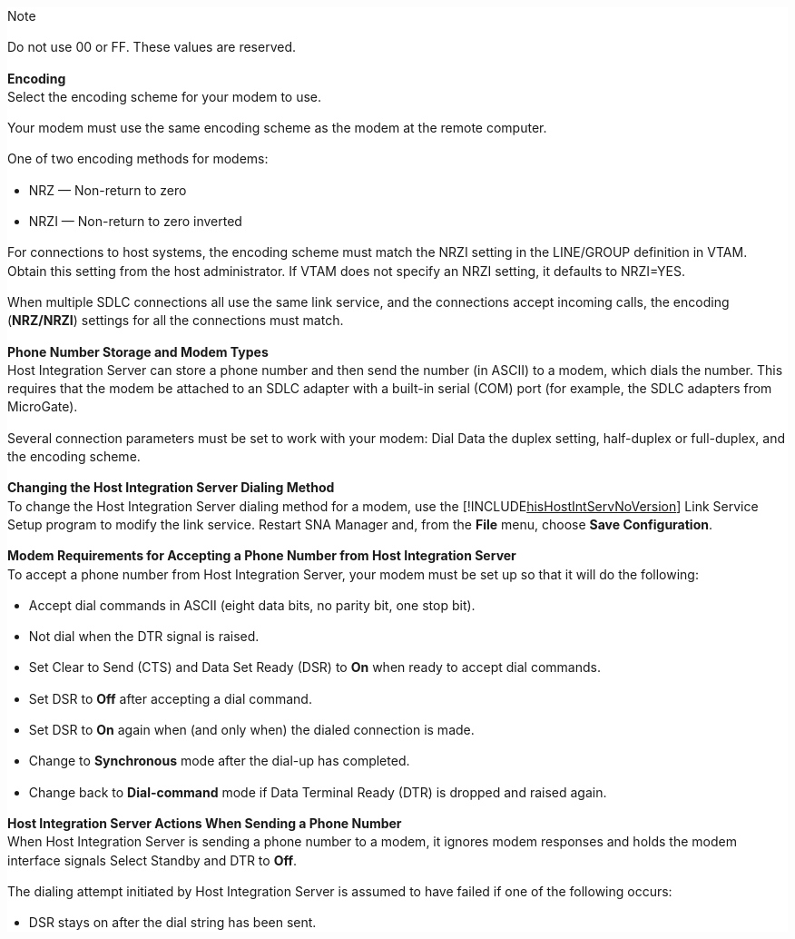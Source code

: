 > [!NOTE]
>  Do not use 00 or FF. These values are reserved.  
  
 **Encoding**  
 Select the encoding scheme for your modem to use.  
  
 Your modem must use the same encoding scheme as the modem at the remote computer.  
  
 One of two encoding methods for modems:  
  
-   NRZ — Non-return to zero  
  
-   NRZI — Non-return to zero inverted  
  
 For connections to host systems, the encoding scheme must match the NRZI setting in the LINE/GROUP definition in VTAM. Obtain this setting from the host administrator. If VTAM does not specify an NRZI setting, it defaults to NRZI=YES.  
  
 When multiple SDLC connections all use the same link service, and the connections accept incoming calls, the encoding (**NRZ/NRZI**) settings for all the connections must match.  
  
 **Phone Number Storage and Modem Types**  
 Host Integration Server can store a phone number and then send the number (in ASCII) to a modem, which dials the number. This requires that the modem be attached to an SDLC adapter with a built-in serial (COM) port (for example, the SDLC adapters from MicroGate).  
  
 Several connection parameters must be set to work with your modem: Dial Data the duplex setting, half-duplex or full-duplex, and the encoding scheme.  
  
 **Changing the Host Integration Server Dialing Method**  
 To change the Host Integration Server dialing method for a modem, use the [!INCLUDE[hisHostIntServNoVersion](../includes/hishostintservnoversion-md.md)] Link Service Setup program to modify the link service. Restart SNA Manager and, from the **File** menu, choose **Save Configuration**.  
  
 **Modem Requirements for Accepting a Phone Number from Host Integration Server**  
 To accept a phone number from Host Integration Server, your modem must be set up so that it will do the following:  
  
-   Accept dial commands in ASCII (eight data bits, no parity bit, one stop bit).  
  
-   Not dial when the DTR signal is raised.  
  
-   Set Clear to Send (CTS) and Data Set Ready (DSR) to **On** when ready to accept dial commands.  
  
-   Set DSR to **Off** after accepting a dial command.  
  
-   Set DSR to **On** again when (and only when) the dialed connection is made.  
  
-   Change to **Synchronous** mode after the dial-up has completed.  
  
-   Change back to **Dial-command** mode if Data Terminal Ready (DTR) is dropped and raised again.  
  
 **Host Integration Server Actions When Sending a Phone Number**  
 When Host Integration Server is sending a phone number to a modem, it ignores modem responses and holds the modem interface signals Select Standby and DTR to **Off**.  
  
 The dialing attempt initiated by Host Integration Server is assumed to have failed if one of the following occurs:  
  
-   DSR stays on after the dial string has been sent.  
  